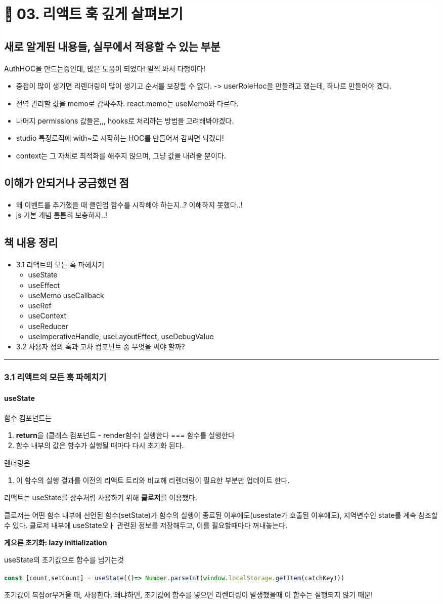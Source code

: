 # 🐻 03. 리액트 훅 깊게 살펴보기



## 새로 알게된 내용들, 실무에서 적용할 수 있는 부분

AuthHOC을 만드는중인데, 많은 도움이 되었다! 일찍 봐서 다행이다!
- 중첩이 많이 생기면 리렌더링이 많이 생기고 순서를 보장할 수 없다. -> userRoleHoc을 만들려고 했는데, 하나로 만들어야 겠다. 
- 전역 관리할 값을 memo로 감싸주자. react.memo는 useMemo와 다르다.
- 나머지 permissions 값들은,,, hooks로 처리하는 방법을 고려해봐야겠다.
- studio 특정로직에 with~로 시작하는 HOC를 만들어서 감싸면 되겠다!


- context는 그 자체로 최적화를 해주지 않으며, 그냥 값을 내려줄 뿐이다.


## 이해가 안되거나 궁금했던 점
- 왜 이벤트를 추가했을 때 클린업 함수를 시작해야 하는지..? 이해하지 못했다..!
- js 기본 개념 틈틈히 보충하자..!


## 책 내용 정리

- 3.1 리액트의 모든 훅 파헤치기
    - useState
    - useEffect
    - useMemo useCallback
    - useRef
    - useContext
    - useReducer
    - useImperativeHandle, useLayoutEffect, useDebugValue
- 3.2 사용자 정의 훅과 고차 컴포넌트 중 무엇을 써야 할까?
---
 ### 3.1 리액트의 모든 훅 파헤치기

#### useState
 함수 컴포넌트는 
 1. <b>return</b>을 (클래스 컴포넌트 - render함수) 실행한다 === 함수를 실행한다
 2. 함수 내부의 값은 함수가 실행될 때마다 다시 초기화 된다.

 렌더링은
 1. 이 함수의 실행 결과를 이전의 리액트 트리와 비교해 리렌더링이 필요한 부분만 업데이트 한다.

 리액트는 useState를 상수처럼 사용하기 위해 <b>클로저</b>를 이용했다.

클로저는 어떤 함수 내부에 선언된 함수(setState)가 함수의 실행이 종료된 이후에도(usestate가 호출된 이후에도), 지역변수인 state를 계속 참조할 수 있다.
클로저 내부에 useState오ㅏ 관련된 정보를 저장해두고, 이를 필요할때마다 꺼내놓는다.

<b>게으른 초기화: lazy initialization</b>

useState의 초기값으로 함수를 넘기는것
```js
const [count,setCount] = useState(()=> Number.parseInt(window.localStorage.getItem(catchKey)))
```
초기값이 복잡or무거울 때, 사용한다. 왜냐하면, 초기값에 함수를 넣으면 리렌더링이 발생했을때 이 함수는 실행되지 않기 때문!
